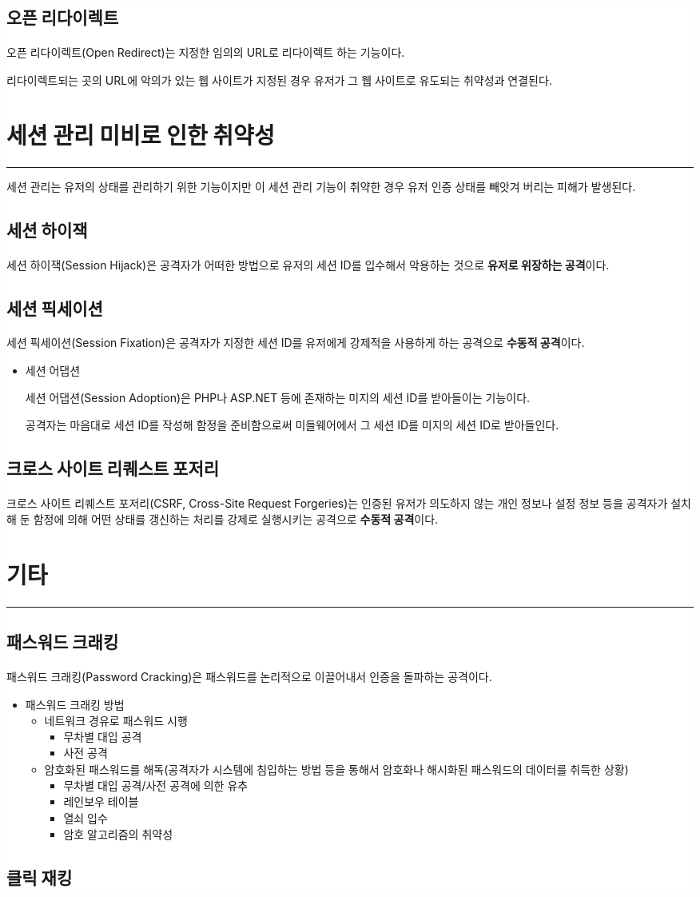 
## 오픈 리다이렉트

오픈 리다이렉트(Open Redirect)는 지정한 임의의 URL로 리다이렉트 하는 기능이다.

리다이렉트되는 곳의 URL에 악의가 있는 웹 사이트가 지정된 경우 유저가 그 웹 사이트로 유도되는 취약성과 연결된다.

# 세션 관리 미비로 인한 취약성

---

세션 관리는 유저의 상태를 관리하기 위한 기능이지만 이 세션 관리 기능이 취약한 경우 유저 인증 상태를 빼앗겨 버리는 피해가 발생된다.

## 세션 하이잭

세션 하이잭(Session Hijack)은 공격자가 어떠한 방법으로 유저의 세션 ID를 입수해서 악용하는 것으로 **유저로 위장하는 공격**이다.

## 세션 픽세이션

세션 픽세이션(Session Fixation)은 공격자가 지정한 세션 ID를 유저에게 강제적을 사용하게 하는 공격으로 **수동적 공격**이다.

- 세션 어댑션
    
    세션 어댑션(Session Adoption)은 PHP나 ASP.NET 등에 존재하는 미지의 세션 ID를 받아들이는 기능이다.
    
    공격자는 마음대로 세션 ID를 작성해 함정을 준비함으로써 미들웨어에서 그 세션 ID를 미지의 세션 ID로 받아들인다.
    

## 크로스 사이트 리퀘스트 포저리

크로스 사이트 리퀘스트 포저리(CSRF, Cross-Site Request Forgeries)는 인증된 유저가 의도하지 않는 개인 정보나 설정 정보 등을 공격자가 설치해 둔 함정에 의해 어떤 상태를 갱신하는 처리를 강제로 실행시키는 공격으로 **수동적 공격**이다.

# 기타

---

## 패스워드 크래킹

패스워드 크래킹(Password Cracking)은 패스워드를 논리적으로 이끌어내서 인증을 돌파하는 공격이다.

- 패스워드 크래킹 방법
    - 네트워크 경유로 패스워드 시행
        - 무차별 대입 공격
        - 사전 공격
    - 암호화된 패스워드를 해독(공격자가 시스템에 침입하는 방법 등을 통해서 암호화나 해시화된 패스워드의 데이터를 취득한 상황)
        - 무차별 대입 공격/사전 공격에 의한 유추
        - 레인보우 테이블
        - 열쇠 입수
        - 암호 알고리즘의 취약성

## 클릭 재킹
